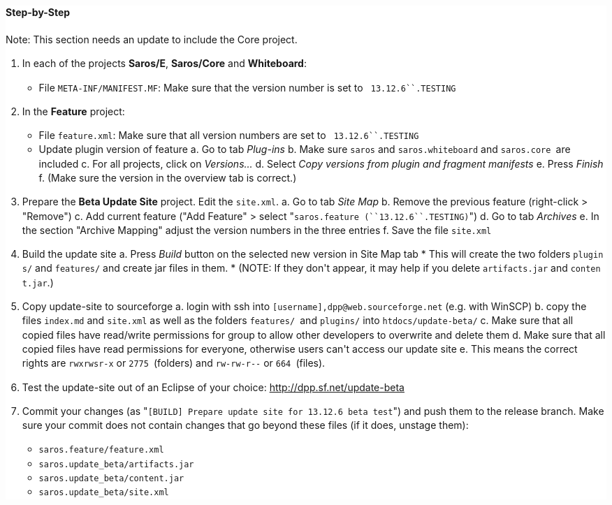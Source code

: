 #### Step-by-Step

Note: This section needs an update to include the Core project.

1.  In each of the projects **Saros/E**, **Saros/Core** and **Whiteboard**:
    *   File `META-INF/MANIFEST.MF`: Make sure that the version number
        is set to ` 13.12.6``.TESTING`

2.  In the **Feature** project:
    *   File `feature.xml`: Make sure that all version numbers are set
        to ` 13.12.6``.TESTING`
    *   Update plugin version of feature
        a.  Go to tab *Plug-ins*
        b.  Make sure `saros` and
            `saros.whiteboard` and
            `saros.core `are included
        c.  For all projects, click on *Versions...*
        d.  Select *Copy versions from plugin and fragment manifests*
        e.  Press *Finish*
        f.  (Make sure the version in the overview tab is correct.)

3.  Prepare the **Beta Update Site** project. Edit the `site.xml`.
    a.  Go to tab *Site Map*
    b.  Remove the previous feature (right-click &gt; "Remove")
    c.  Add current feature ("Add Feature" &gt; select
        "`saros.feature (``13.12.6``.TESTING)`")
    d.  Go to tab *Archives*
    e.  In the section "Archive Mapping" adjust the version numbers in
        the three entries
    f.  Save the file `site.xml`

4.  Build the update site
    a.  Press *Build* button on the selected new version in Site Map tab
        *   This will create the two folders `plugins/` and `features/`
            and create jar files in them.
        *   (NOTE: If they don't appear, it may help if you delete
            `artifacts.jar` and `content.jar`.)

5.  Copy update-site to sourceforge
    a.  login with ssh into `[username],dpp@web.sourceforge.net` (e.g.
        with WinSCP)
    b.  copy the files `index.md` and `site.xml` as well as the
        folders `features/ `and `plugins/` into `htdocs/update-beta/`
    c.  Make sure that all copied files have read/write permissions for
        group to allow other developers to overwrite and delete them
    d.  Make sure that all copied files have read permissions for
        everyone, otherwise users can't access our update site
    e.  This means the correct rights are `rwxrwsr-x` or
        `2775 `(folders) and `rw-rw-r--` or `664 `(files).

6.  Test the update-site out of an Eclipse of your choice:
    <http://dpp.sf.net/update-beta>
7.  Commit your changes (as
    "`[BUILD] Prepare update site for 13.12.6 beta test`") and push them
    to the release branch. Make sure your commit
    does not contain changes that go beyond these files (if it does,
    unstage them):
    *   `saros.feature/feature.xml`
    *   `saros.update_beta/artifacts.jar`
    *   `saros.update_beta/content.jar`
    *   `saros.update_beta/site.xml`
